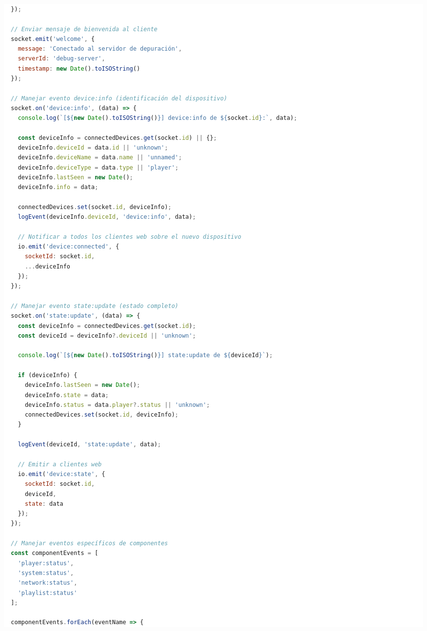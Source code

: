 ```javascript
  });
  
  // Enviar mensaje de bienvenida al cliente
  socket.emit('welcome', {
    message: 'Conectado al servidor de depuración',
    serverId: 'debug-server',
    timestamp: new Date().toISOString()
  });
  
  // Manejar evento device:info (identificación del dispositivo)
  socket.on('device:info', (data) => {
    console.log(`[${new Date().toISOString()}] device:info de ${socket.id}:`, data);
    
    const deviceInfo = connectedDevices.get(socket.id) || {};
    deviceInfo.deviceId = data.id || 'unknown';
    deviceInfo.deviceName = data.name || 'unnamed';
    deviceInfo.deviceType = data.type || 'player';
    deviceInfo.lastSeen = new Date();
    deviceInfo.info = data;
    
    connectedDevices.set(socket.id, deviceInfo);
    logEvent(deviceInfo.deviceId, 'device:info', data);
    
    // Notificar a todos los clientes web sobre el nuevo dispositivo
    io.emit('device:connected', {
      socketId: socket.id,
      ...deviceInfo
    });
  });
  
  // Manejar evento state:update (estado completo)
  socket.on('state:update', (data) => {
    const deviceInfo = connectedDevices.get(socket.id);
    const deviceId = deviceInfo?.deviceId || 'unknown';
    
    console.log(`[${new Date().toISOString()}] state:update de ${deviceId}`);
    
    if (deviceInfo) {
      deviceInfo.lastSeen = new Date();
      deviceInfo.state = data;
      deviceInfo.status = data.player?.status || 'unknown';
      connectedDevices.set(socket.id, deviceInfo);
    }
    
    logEvent(deviceId, 'state:update', data);
    
    // Emitir a clientes web
    io.emit('device:state', {
      socketId: socket.id,
      deviceId,
      state: data
    });
  });
  
  // Manejar eventos específicos de componentes
  const componentEvents = [
    'player:status', 
    'system:status', 
    'network:status', 
    'playlist:status'
  ];
  
  componentEvents.forEach(eventName => {
```